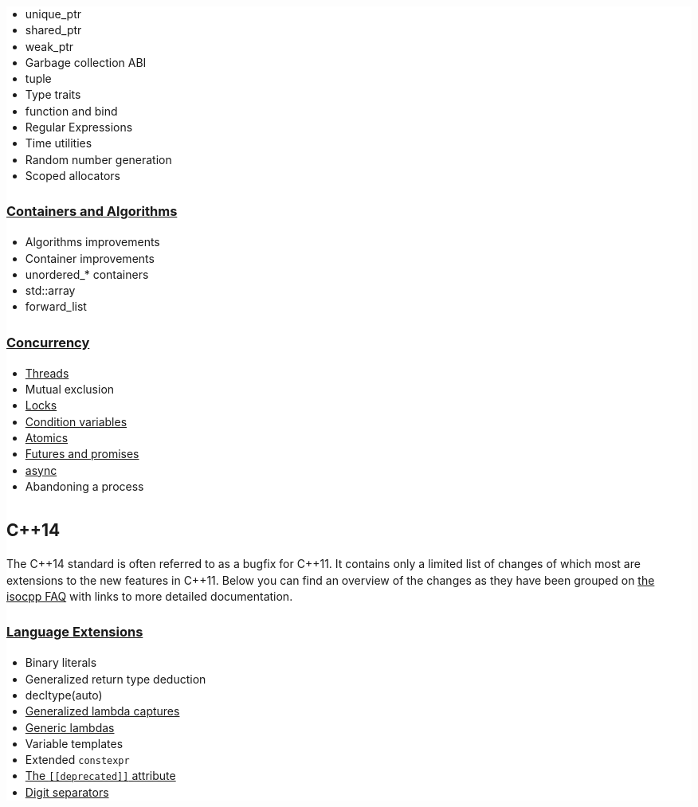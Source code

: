 - unique_ptr
- shared_ptr
- weak_ptr
- Garbage collection ABI
- tuple
- Type traits
- function and bind
- Regular Expressions
- Time utilities
- Random number generation
- Scoped allocators

### [Containers and Algorithms](https://isocpp.org/wiki/faq/cpp11-library-stl)

- Algorithms improvements
- Container improvements
- unordered_* containers
- std::array
- forward_list

### [Concurrency](https://isocpp.org/wiki/faq/cpp11-library-concurrency)

- [Threads](http://stackoverflow.com/documentation/c%2B%2B/699/threading)
- Mutual exclusion
- [Locks](http://stackoverflow.com/documentation/c%2B%2B/9794/thread-synchronization-structures/30170/recursive-lock)
- [Condition variables](http://stackoverflow.com/documentation/c%2B%2B/699/threading/13552/using-condition-variables)
- [Atomics](http://stackoverflow.com/documentation/c%2B%2B/7475/stdatomics)
- [Futures and promises](http://stackoverflow.com/documentation/c%2B%2B/9840/futures-and-promises)
- [async](http://stackoverflow.com/documentation/c%2B%2B/699/threading/4745/using-stdasync-instead-of-stdthread)
- Abandoning a process



## C++14


The C++14 standard is often referred to as a bugfix for C++11. It contains only a limited list of changes of which most are extensions to the new features in C++11. Below you can find an overview of the changes as they have been grouped on [the isocpp FAQ](https://isocpp.org/faq) with links to more detailed documentation.

### [Language Extensions](https://isocpp.org/wiki/faq/cpp14-language)

- Binary literals
- Generalized return type deduction
- decltype(auto)
- [Generalized lambda captures](http://stackoverflow.com/documentation/c%2B%2B/572/lambdas/1950/generalized-capture)
- [Generic lambdas](https://stackoverflow.com/documentation/c%2B%2B/2421/auto/17484/generic-lambda-c14)
- Variable templates
- Extended `constexpr`
- [The `[[deprecated]]` attribute](https://stackoverflow.com/documentation/c%2B%2B/5251/attributes/18756/deprecated-and-deprecatedreason)
- [Digit separators](https://stackoverflow.com/documentation/c%2b%2b/10595/digit-separators#t=201706202222525348956)
